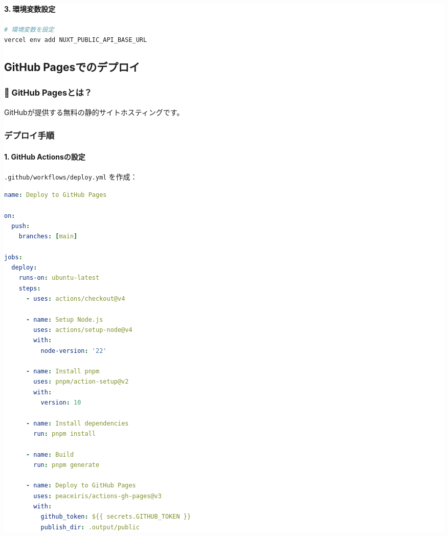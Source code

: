 #### 3. 環境変数設定

```bash
# 環境変数を設定
vercel env add NUXT_PUBLIC_API_BASE_URL
```

## GitHub Pagesでのデプロイ

### 📄 GitHub Pagesとは？

GitHubが提供する無料の静的サイトホスティングです。

### デプロイ手順

#### 1. GitHub Actionsの設定

`.github/workflows/deploy.yml` を作成：

```yaml
name: Deploy to GitHub Pages

on:
  push:
    branches: [main]

jobs:
  deploy:
    runs-on: ubuntu-latest
    steps:
      - uses: actions/checkout@v4

      - name: Setup Node.js
        uses: actions/setup-node@v4
        with:
          node-version: '22'

      - name: Install pnpm
        uses: pnpm/action-setup@v2
        with:
          version: 10

      - name: Install dependencies
        run: pnpm install

      - name: Build
        run: pnpm generate

      - name: Deploy to GitHub Pages
        uses: peaceiris/actions-gh-pages@v3
        with:
          github_token: ${{ secrets.GITHUB_TOKEN }}
          publish_dir: .output/public
```

